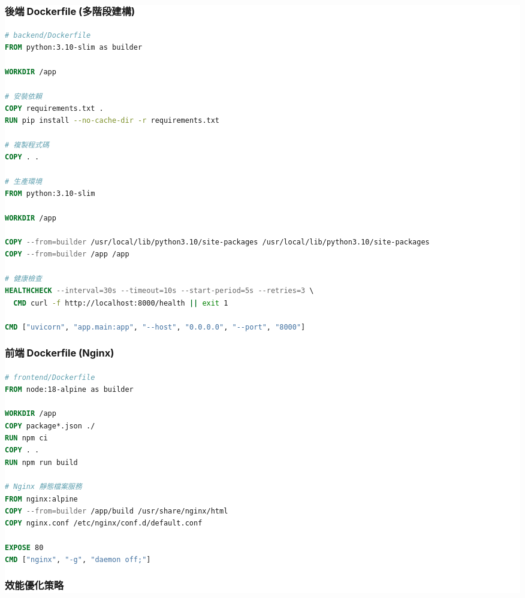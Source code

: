 ### 後端 Dockerfile (多階段建構)

```dockerfile
# backend/Dockerfile
FROM python:3.10-slim as builder

WORKDIR /app

# 安裝依賴
COPY requirements.txt .
RUN pip install --no-cache-dir -r requirements.txt

# 複製程式碼
COPY . .

# 生產環境
FROM python:3.10-slim

WORKDIR /app

COPY --from=builder /usr/local/lib/python3.10/site-packages /usr/local/lib/python3.10/site-packages
COPY --from=builder /app /app

# 健康檢查
HEALTHCHECK --interval=30s --timeout=10s --start-period=5s --retries=3 \
  CMD curl -f http://localhost:8000/health || exit 1

CMD ["uvicorn", "app.main:app", "--host", "0.0.0.0", "--port", "8000"]
```

### 前端 Dockerfile (Nginx)

```dockerfile
# frontend/Dockerfile
FROM node:18-alpine as builder

WORKDIR /app
COPY package*.json ./
RUN npm ci
COPY . .
RUN npm run build

# Nginx 靜態檔案服務
FROM nginx:alpine
COPY --from=builder /app/build /usr/share/nginx/html
COPY nginx.conf /etc/nginx/conf.d/default.conf

EXPOSE 80
CMD ["nginx", "-g", "daemon off;"]
```

### 效能優化策略
